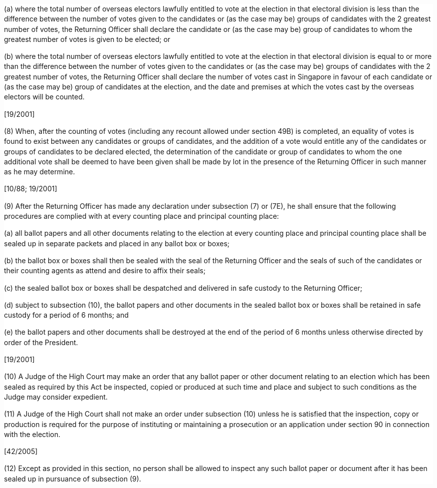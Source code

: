 (a) where the total number of overseas electors lawfully entitled to vote at the election in that electoral division is less than the difference between the number of votes given to the candidates or (as the case may be) groups of candidates with the 2 greatest number of votes, the Returning Officer shall declare the candidate or (as the case may be) group of candidates to whom the greatest number of votes is given to be elected; or

(b) where the total number of overseas electors lawfully entitled to vote at the election in that electoral division is equal to or more than the difference between the number of votes given to the candidates or (as the case may be) groups of candidates with the 2 greatest number of votes, the Returning Officer shall declare the number of votes cast in Singapore in favour of each candidate or (as the case may be) group of candidates at the election, and the date and premises at which the votes cast by the overseas electors will be counted.

[19/2001]

(8) When, after the counting of votes (including any recount allowed under section 49B) is completed, an equality of votes is found to exist between any candidates or groups of candidates, and the addition of a vote would entitle any of the candidates or groups of candidates to be declared elected, the determination of the candidate or group of candidates to whom the one additional vote shall be deemed to have been given shall be made by lot in the presence of the Returning Officer in such manner as he may determine.

[10/88; 19/2001]

(9) After the Returning Officer has made any declaration under subsection (7) or (7E), he shall ensure that the following procedures are complied with at every counting place and principal counting place:

(a) all ballot papers and all other documents relating to the election at every counting place and principal counting place shall be sealed up in separate packets and placed in any ballot box or boxes;

(b) the ballot box or boxes shall then be sealed with the seal of the Returning Officer and the seals of such of the candidates or their counting agents as attend and desire to affix their seals;

(c) the sealed ballot box or boxes shall be despatched and delivered in safe custody to the Returning Officer;

(d) subject to subsection (10), the ballot papers and other documents in the sealed ballot box or boxes shall be retained in safe custody for a period of 6 months; and

(e) the ballot papers and other documents shall be destroyed at the end of the period of 6 months unless otherwise directed by order of the President.

[19/2001]

(10) A Judge of the High Court may make an order that any ballot paper or other document relating to an election which has been sealed as required by this Act be inspected, copied or produced at such time and place and subject to such conditions as the Judge may consider expedient.

(11) A Judge of the High Court shall not make an order under subsection (10) unless he is satisfied that the inspection, copy or production is required for the purpose of instituting or maintaining a prosecution or an application under section 90 in connection with the election.

[42/2005]

(12) Except as provided in this section, no person shall be allowed to inspect any such ballot paper or document after it has been sealed up in pursuance of subsection (9).
